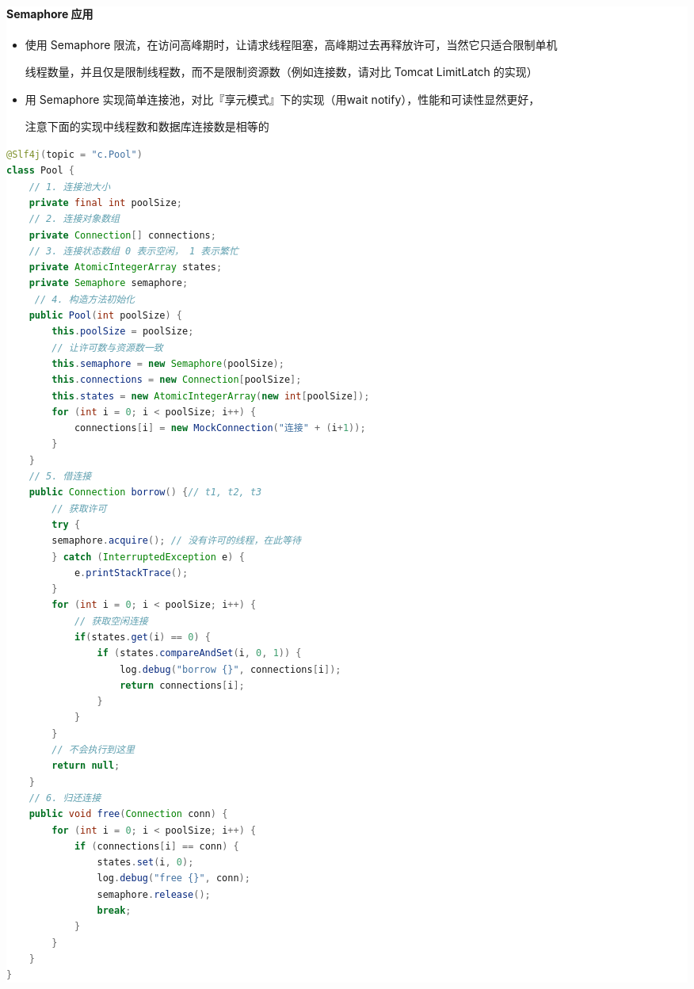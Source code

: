#### **Semaphore** **应用**

- 使用 Semaphore 限流，在访问高峰期时，让请求线程阻塞，高峰期过去再释放许可，当然它只适合限制单机

  线程数量，并且仅是限制线程数，而不是限制资源数（例如连接数，请对比 Tomcat LimitLatch 的实现）

- 用 Semaphore 实现简单连接池，对比『享元模式』下的实现（用wait notify），性能和可读性显然更好，

  注意下面的实现中线程数和数据库连接数是相等的

```java
@Slf4j(topic = "c.Pool")
class Pool {
 	// 1. 连接池大小
 	private final int poolSize;
 	// 2. 连接对象数组
 	private Connection[] connections;
 	// 3. 连接状态数组 0 表示空闲， 1 表示繁忙
 	private AtomicIntegerArray states;
 	private Semaphore semaphore;
     // 4. 构造方法初始化
 	public Pool(int poolSize) {
 		this.poolSize = poolSize;
 		// 让许可数与资源数一致
 		this.semaphore = new Semaphore(poolSize);
 		this.connections = new Connection[poolSize];
 		this.states = new AtomicIntegerArray(new int[poolSize]);
 		for (int i = 0; i < poolSize; i++) {
 			connections[i] = new MockConnection("连接" + (i+1));
 		}
 	}
 	// 5. 借连接
 	public Connection borrow() {// t1, t2, t3
 		// 获取许可
 		try {
 		semaphore.acquire(); // 没有许可的线程，在此等待
 		} catch (InterruptedException e) {
 			e.printStackTrace();
 		}
 		for (int i = 0; i < poolSize; i++) {
 			// 获取空闲连接
 			if(states.get(i) == 0) {
 				if (states.compareAndSet(i, 0, 1)) {
 					log.debug("borrow {}", connections[i]);
 					return connections[i];
 				}
 			}
 		}
 		// 不会执行到这里
 		return null;
 	}
 	// 6. 归还连接
 	public void free(Connection conn) {
 		for (int i = 0; i < poolSize; i++) {
 			if (connections[i] == conn) {
 				states.set(i, 0);
 				log.debug("free {}", conn);
 				semaphore.release();
 				break;
 			}
 		}
 	}
}
```
